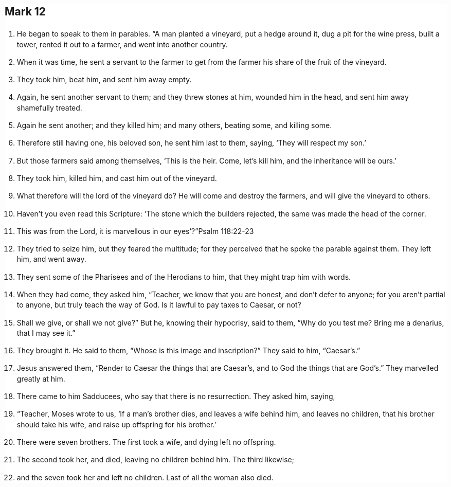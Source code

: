 ## Mark 12

1. He began to speak to them in parables. “A man planted a vineyard, put a hedge around it, dug a pit for the wine press, built a tower, rented it out to a farmer, and went into another country. 

2. When it was time, he sent a servant to the farmer to get from the farmer his share of the fruit of the vineyard. 

3. They took him, beat him, and sent him away empty. 

4. Again, he sent another servant to them; and they threw stones at him, wounded him in the head, and sent him away shamefully treated. 

5. Again he sent another; and they killed him; and many others, beating some, and killing some. 

6. Therefore still having one, his beloved son, he sent him last to them, saying, ‘They will respect my son.’ 

7. But those farmers said among themselves, ‘This is the heir. Come, let’s kill him, and the inheritance will be ours.’ 

8. They took him, killed him, and cast him out of the vineyard. 

9. What therefore will the lord of the vineyard do? He will come and destroy the farmers, and will give the vineyard to others. 

10. Haven’t you even read this Scripture:  ‘The stone which the builders rejected, the same was made the head of the corner. 

11. This was from the Lord, it is marvellous in our eyes’?”Psalm 118:22-23   

12.   They tried to seize him, but they feared the multitude; for they perceived that he spoke the parable against them. They left him, and went away.

13. They sent some of the Pharisees and of the Herodians to him, that they might trap him with words.

14. When they had come, they asked him, “Teacher, we know that you are honest, and don’t defer to anyone; for you aren’t partial to anyone, but truly teach the way of God. Is it lawful to pay taxes to Caesar, or not?

15. Shall we give, or shall we not give?”   But he, knowing their hypocrisy, said to them, “Why do you test me? Bring me a denarius, that I may see it.”  

16.   They brought it.   He said to them, “Whose is this image and inscription?”   They said to him, “Caesar’s.”  

17.   Jesus answered them, “Render to Caesar the things that are Caesar’s, and to God the things that are God’s.”   They marvelled greatly at him.  

18.   There came to him Sadducees, who say that there is no resurrection. They asked him, saying,

19. “Teacher, Moses wrote to us, ‘If a man’s brother dies, and leaves a wife behind him, and leaves no children, that his brother should take his wife, and raise up offspring for his brother.’

20. There were seven brothers. The first took a wife, and dying left no offspring.

21. The second took her, and died, leaving no children behind him. The third likewise;

22. and the seven took her and left no children. Last of all the woman also died.
